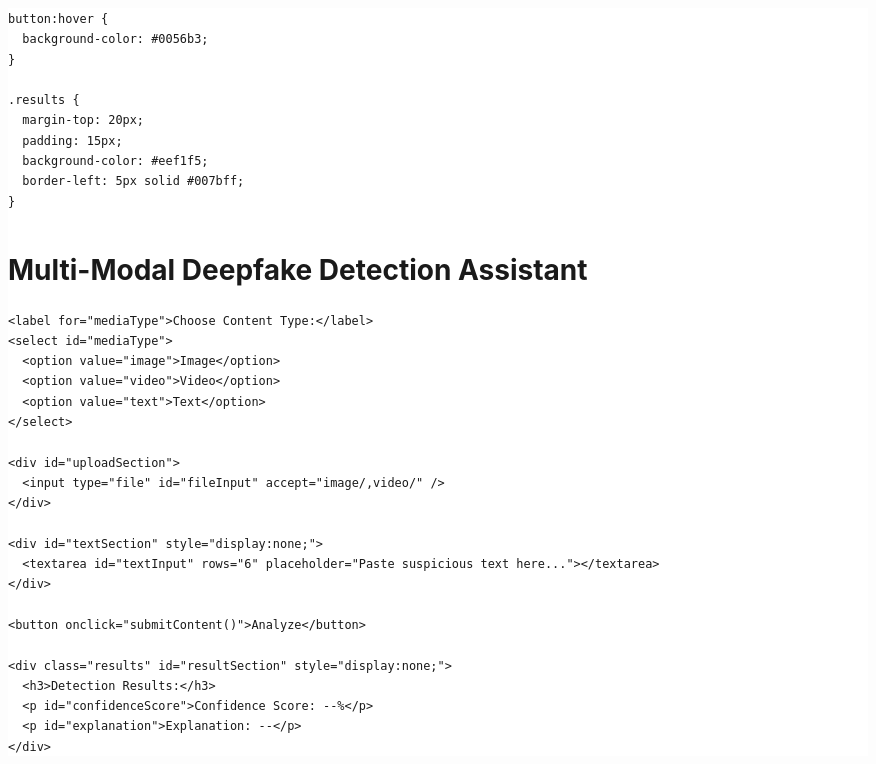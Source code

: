     button:hover {
      background-color: #0056b3;
    }

    .results {
      margin-top: 20px;
      padding: 15px;
      background-color: #eef1f5;
      border-left: 5px solid #007bff;
    }
  </style>
</head>
<body>
  <div class="container">
    <h1>Multi-Modal Deepfake Detection Assistant</h1>

    <label for="mediaType">Choose Content Type:</label>
    <select id="mediaType">
      <option value="image">Image</option>
      <option value="video">Video</option>
      <option value="text">Text</option>
    </select>

    <div id="uploadSection">
      <input type="file" id="fileInput" accept="image/,video/" />
    </div>

    <div id="textSection" style="display:none;">
      <textarea id="textInput" rows="6" placeholder="Paste suspicious text here..."></textarea>
    </div>

    <button onclick="submitContent()">Analyze</button>

    <div class="results" id="resultSection" style="display:none;">
      <h3>Detection Results:</h3>
      <p id="confidenceScore">Confidence Score: --%</p>
      <p id="explanation">Explanation: --</p>
    </div>
  </div>

  <script>
    const mediaTypeSelector = document.getElementById('mediaType');
    const uploadSection = document.getElementById('uploadSection');
    const textSection = document.getElementById('textSection');

    mediaTypeSelector.addEventListener('change', () => {
      const selected = mediaTypeSelector.value;
      if (selected === 'text') {
        uploadSection.style.display = 'none';
        textSection.style.display = 'block';
      } else {
        uploadSection.style.display = 'block';
        textSection.style.display = 'none';
      }
    });
